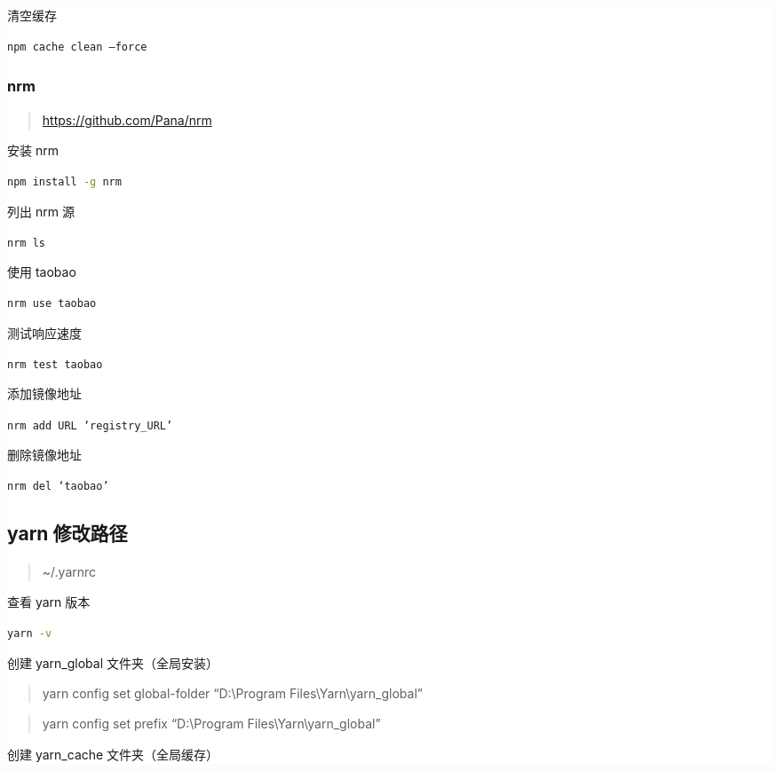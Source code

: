 清空缓存

```sh
npm cache clean –force
```

### nrm

> https://github.com/Pana/nrm

安装 nrm

```sh
npm install -g nrm
```

列出 nrm 源

```sh
nrm ls
```

使用 taobao

```sh
nrm use taobao
```

测试响应速度

```sh
nrm test taobao
```

添加镜像地址

```sh
nrm add URL ‘registry_URL’
```

删除镜像地址

```sh
nrm del ‘taobao’
```

## yarn 修改路径

> ~/.yarnrc

查看 yarn 版本

```sh
yarn -v
```

创建 yarn_global 文件夹（全局安装）

> yarn config set global-folder “D:\Program Files\Yarn\yarn_global”

> yarn config set prefix “D:\Program Files\Yarn\yarn_global”

创建 yarn_cache 文件夹（全局缓存）
